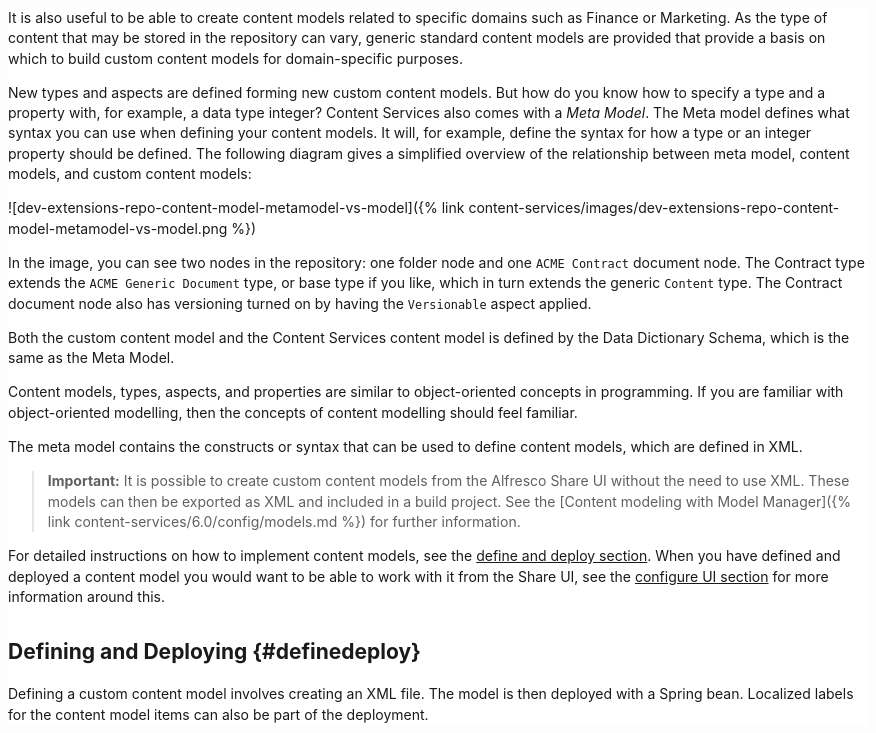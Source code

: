 It is also useful to be able to create content models related to specific domains such as Finance or Marketing. As the 
type of content that may be stored in the repository can vary, generic standard content models are provided that provide 
a basis on which to build custom content models for domain-specific purposes.

New types and aspects are defined forming new custom content models. But how do you know how to specify a type and a 
property with, for example, a data type integer? Content Services also comes with a *Meta Model*. The Meta model 
defines what syntax you can use when defining your content models. It will, for example, define the syntax for how a type 
or an integer property should be defined. The following diagram gives a simplified overview of the relationship between 
meta model, content models, and custom content models:

![dev-extensions-repo-content-model-metamodel-vs-model]({% link content-services/images/dev-extensions-repo-content-model-metamodel-vs-model.png %})

In the image, you can see two nodes in the repository: one folder node and one `ACME Contract` document node. The Contract 
type extends the `ACME Generic Document` type, or base type if you like, which in turn extends the generic `Content` type. 
The Contract document node also has versioning turned on by having the `Versionable` aspect applied.

Both the custom content model and the Content Services content model is defined by the Data Dictionary Schema, 
which is the same as the Meta Model.

Content models, types, aspects, and properties are similar to object-oriented concepts in programming. If you are 
familiar with object-oriented modelling, then the concepts of content modelling should feel familiar.

The meta model contains the constructs or syntax that can be used to define content models, which are defined in XML.

>**Important:** It is possible to create custom content models from the Alfresco Share UI without the need to use XML. These models can then be exported as XML and included in a build project. See the [Content modeling with Model Manager]({% link content-services/6.0/config/models.md %}) for further information.

For detailed instructions on how to implement content models, see the [define and deploy section](#definedeploy). 
When you have defined and deployed a content model you would want to be able to work with it from the Share UI, see the 
[configure UI section](#uiconfig) for more information around this.

## Defining and Deploying {#definedeploy}

Defining a custom content model involves creating an XML file. The model is then deployed with a Spring bean. Localized 
labels for the content model items can also be part of the deployment.
